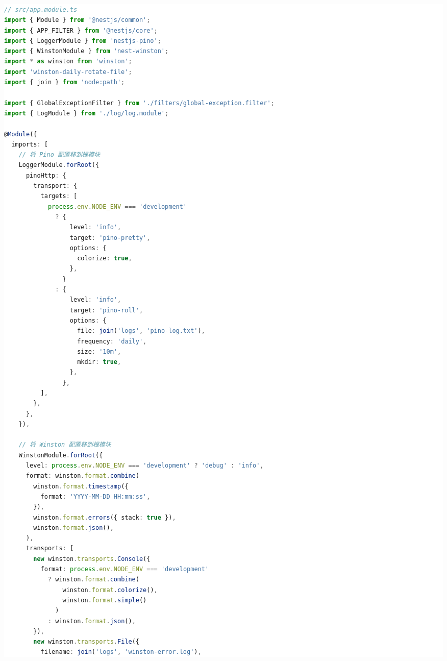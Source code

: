 ```typescript
// src/app.module.ts
import { Module } from '@nestjs/common';
import { APP_FILTER } from '@nestjs/core';
import { LoggerModule } from 'nestjs-pino';
import { WinstonModule } from 'nest-winston';
import * as winston from 'winston';
import 'winston-daily-rotate-file';
import { join } from 'node:path';

import { GlobalExceptionFilter } from './filters/global-exception.filter';
import { LogModule } from './log/log.module';

@Module({
  imports: [
    // 将 Pino 配置移到根模块
    LoggerModule.forRoot({
      pinoHttp: {
        transport: {
          targets: [
            process.env.NODE_ENV === 'development'
              ? {
                  level: 'info',
                  target: 'pino-pretty',
                  options: {
                    colorize: true,
                  },
                }
              : {
                  level: 'info',
                  target: 'pino-roll',
                  options: {
                    file: join('logs', 'pino-log.txt'),
                    frequency: 'daily',
                    size: '10m',
                    mkdir: true,
                  },
                },
          ],
        },
      },
    }),

    // 将 Winston 配置移到根模块
    WinstonModule.forRoot({
      level: process.env.NODE_ENV === 'development' ? 'debug' : 'info',
      format: winston.format.combine(
        winston.format.timestamp({
          format: 'YYYY-MM-DD HH:mm:ss',
        }),
        winston.format.errors({ stack: true }),
        winston.format.json(),
      ),
      transports: [
        new winston.transports.Console({
          format: process.env.NODE_ENV === 'development'
            ? winston.format.combine(
                winston.format.colorize(),
                winston.format.simple()
              )
            : winston.format.json(),
        }),
        new winston.transports.File({
          filename: join('logs', 'winston-error.log'),
```